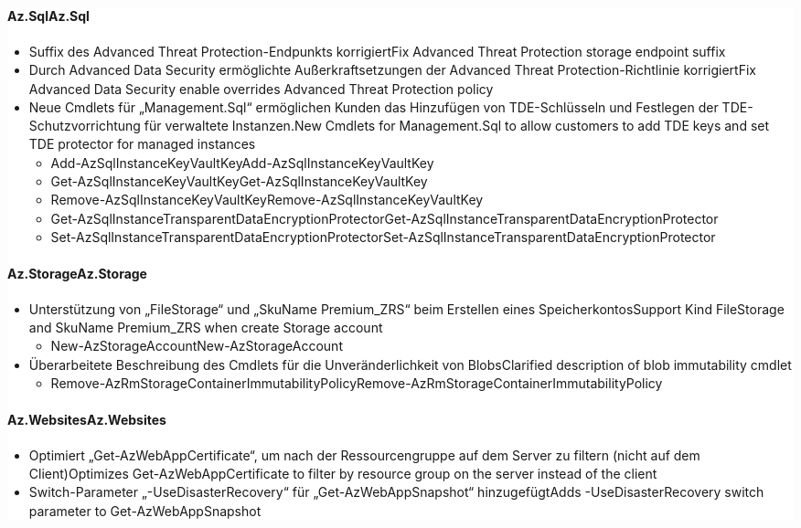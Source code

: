 #### <a name="azsql"></a><span data-ttu-id="045a0-360">Az.Sql</span><span class="sxs-lookup"><span data-stu-id="045a0-360">Az.Sql</span></span>
* <span data-ttu-id="045a0-361">Suffix des Advanced Threat Protection-Endpunkts korrigiert</span><span class="sxs-lookup"><span data-stu-id="045a0-361">Fix Advanced Threat Protection storage endpoint suffix</span></span>
* <span data-ttu-id="045a0-362">Durch Advanced Data Security ermöglichte Außerkraftsetzungen der Advanced Threat Protection-Richtlinie korrigiert</span><span class="sxs-lookup"><span data-stu-id="045a0-362">Fix Advanced Data Security enable overrides Advanced Threat Protection policy</span></span>
* <span data-ttu-id="045a0-363">Neue Cmdlets für „Management.Sql“ ermöglichen Kunden das Hinzufügen von TDE-Schlüsseln und Festlegen der TDE-Schutzvorrichtung für verwaltete Instanzen.</span><span class="sxs-lookup"><span data-stu-id="045a0-363">New Cmdlets for Management.Sql to allow customers to add TDE keys and set TDE protector for managed instances</span></span>
   - <span data-ttu-id="045a0-364">Add-AzSqlInstanceKeyVaultKey</span><span class="sxs-lookup"><span data-stu-id="045a0-364">Add-AzSqlInstanceKeyVaultKey</span></span>
   - <span data-ttu-id="045a0-365">Get-AzSqlInstanceKeyVaultKey</span><span class="sxs-lookup"><span data-stu-id="045a0-365">Get-AzSqlInstanceKeyVaultKey</span></span>
   - <span data-ttu-id="045a0-366">Remove-AzSqlInstanceKeyVaultKey</span><span class="sxs-lookup"><span data-stu-id="045a0-366">Remove-AzSqlInstanceKeyVaultKey</span></span>
   - <span data-ttu-id="045a0-367">Get-AzSqlInstanceTransparentDataEncryptionProtector</span><span class="sxs-lookup"><span data-stu-id="045a0-367">Get-AzSqlInstanceTransparentDataEncryptionProtector</span></span>
   - <span data-ttu-id="045a0-368">Set-AzSqlInstanceTransparentDataEncryptionProtector</span><span class="sxs-lookup"><span data-stu-id="045a0-368">Set-AzSqlInstanceTransparentDataEncryptionProtector</span></span>

#### <a name="azstorage"></a><span data-ttu-id="045a0-369">Az.Storage</span><span class="sxs-lookup"><span data-stu-id="045a0-369">Az.Storage</span></span>
* <span data-ttu-id="045a0-370">Unterstützung von „FileStorage“ und „SkuName Premium_ZRS“ beim Erstellen eines Speicherkontos</span><span class="sxs-lookup"><span data-stu-id="045a0-370">Support Kind FileStorage and SkuName Premium_ZRS when create Storage account</span></span>
    - <span data-ttu-id="045a0-371">New-AzStorageAccount</span><span class="sxs-lookup"><span data-stu-id="045a0-371">New-AzStorageAccount</span></span>
* <span data-ttu-id="045a0-372">Überarbeitete Beschreibung des Cmdlets für die Unveränderlichkeit von Blobs</span><span class="sxs-lookup"><span data-stu-id="045a0-372">Clarified description of blob immutability cmdlet</span></span>
    -  <span data-ttu-id="045a0-373">Remove-AzRmStorageContainerImmutabilityPolicy</span><span class="sxs-lookup"><span data-stu-id="045a0-373">Remove-AzRmStorageContainerImmutabilityPolicy</span></span>

#### <a name="azwebsites"></a><span data-ttu-id="045a0-374">Az.Websites</span><span class="sxs-lookup"><span data-stu-id="045a0-374">Az.Websites</span></span>
* <span data-ttu-id="045a0-375">Optimiert „Get-AzWebAppCertificate“, um nach der Ressourcengruppe auf dem Server zu filtern (nicht auf dem Client)</span><span class="sxs-lookup"><span data-stu-id="045a0-375">Optimizes Get-AzWebAppCertificate to filter by resource group on the server instead of the client</span></span>
* <span data-ttu-id="045a0-376">Switch-Parameter „-UseDisasterRecovery“ für „Get-AzWebAppSnapshot“ hinzugefügt</span><span class="sxs-lookup"><span data-stu-id="045a0-376">Adds -UseDisasterRecovery switch parameter to Get-AzWebAppSnapshot</span></span>
